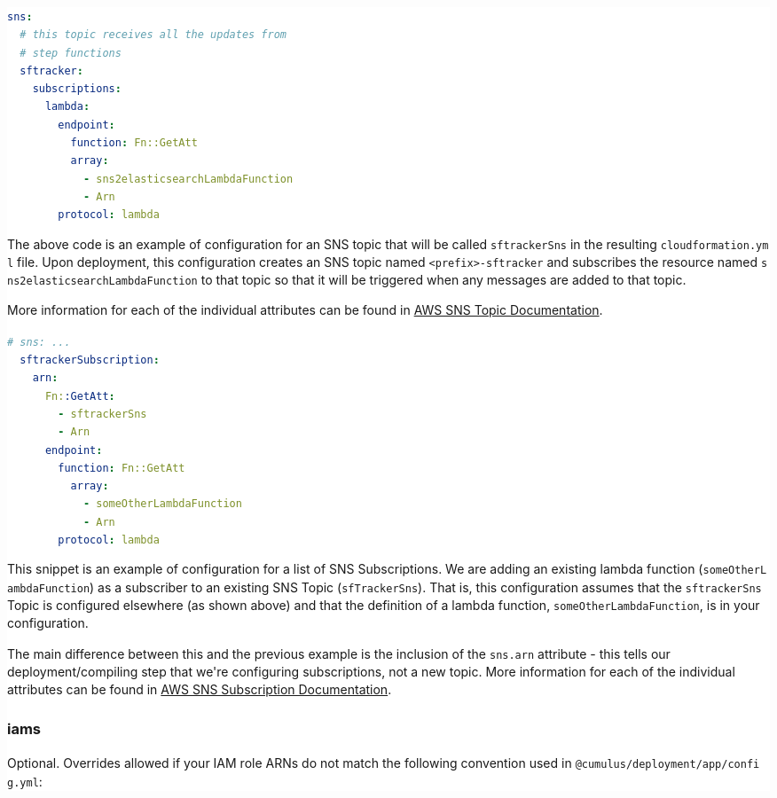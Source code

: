 ```yaml
sns:
  # this topic receives all the updates from
  # step functions
  sftracker:
    subscriptions:
      lambda:
        endpoint:
          function: Fn::GetAtt
          array:
            - sns2elasticsearchLambdaFunction
            - Arn
        protocol: lambda
```

The above code is an example of configuration for an SNS topic that will be called `sftrackerSns` in the resulting `cloudformation.yml` file. Upon deployment, this configuration creates an SNS topic named `<prefix>-sftracker` and subscribes the resource named `sns2elasticsearchLambdaFunction` to that topic so that it will be triggered when any messages are added to that topic.

More information for each of the individual attributes can be found in [AWS SNS Topic Documentation](https://docs.aws.amazon.com/AWSCloudFormation/latest/UserGuide/aws-properties-sns-topic.html).

```yaml
# sns: ...
  sftrackerSubscription:
    arn:
      Fn::GetAtt:
        - sftrackerSns
        - Arn
      endpoint:
        function: Fn::GetAtt
          array:
            - someOtherLambdaFunction
            - Arn
        protocol: lambda
```

This snippet is an example of configuration for a list of SNS Subscriptions. We are adding an existing lambda function (`someOtherLambdaFunction`) as a subscriber to an existing SNS Topic (`sfTrackerSns`). That is, this configuration assumes that the `sftrackerSns` Topic is configured elsewhere (as shown above) and that the definition of a lambda function, `someOtherLambdaFunction`, is in your configuration.

The main difference between this and the previous example is the inclusion of the `sns.arn` attribute - this tells our deployment/compiling step that we're configuring subscriptions, not a new topic. More information for each of the individual attributes can be found in [AWS SNS Subscription Documentation](https://docs.aws.amazon.com/AWSCloudFormation/latest/UserGuide/aws-resource-sns-subscription.html).

### iams

Optional. Overrides allowed if your IAM role ARNs do not match the following convention used in `@cumulus/deployment/app/config.yml`:
